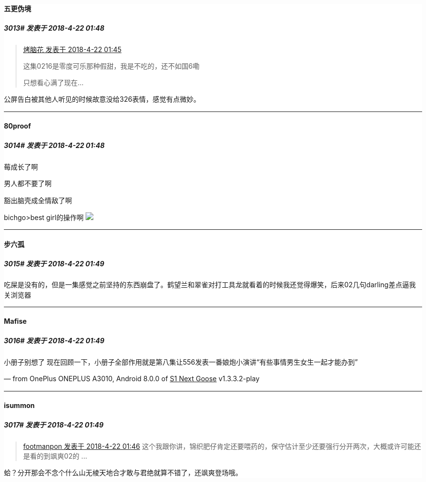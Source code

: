 ####  五更伪境  
##### 3013#       发表于 2018-4-22 01:48


<blockquote><a href="httphttps://bbs.saraba1st.com/2b/forum.php?mod=redirect&amp;goto=findpost&amp;pid=39324969&amp;ptid=1636434" target="_blank">烤脑花 发表于 2018-4-22 01:45</a>

这集0216是零度可乐那种假甜，我是不吃的，还不如国6嘞

只想看心满了现在...</blockquote>
公屏告白被其他人听见的时候故意没给326表情，感觉有点微妙。


-----

####  80proof  
##### 3014#       发表于 2018-4-22 01:48


莓成长了啊

男人都不要了啊

豁出脑壳成全情敌了啊

bichgo&gt;best girl的操作啊
<img src="https://static.saraba1st.com/image/smiley/carton2017/051.png" referrerpolicy="no-referrer">


-----

####  步六孤  
##### 3015#       发表于 2018-4-22 01:49


吃屎是没有的，但是一集感觉之前坚持的东西崩盘了。鹤望兰和翠雀对打工具龙就看着的时候我还觉得爆笑，后来02几句darling差点逼我关浏览器


-----

####  Mafise  
##### 3016#       发表于 2018-4-22 01:49


小册子别想了
现在回顾一下，小册子全部作用就是第八集让556发表一番娘炮小演讲“有些事情男生女生一起才能办到”

— from OnePlus ONEPLUS A3010, Android 8.0.0 of [S1 Next Goose](https://pan.baidu.com/s/1mi43uRm) v1.3.3.2-play


-----

####  isummon  
##### 3017#       发表于 2018-4-22 01:49


<blockquote><a href="httphttps://bbs.saraba1st.com/2b/forum.php?mod=redirect&amp;goto=findpost&amp;pid=39324976&amp;ptid=1636434" target="_blank">footmanpon 发表于 2018-4-22 01:46</a>
这个我跟你讲，锦织肥仔肯定还要喂药的，保守估计至少还要强行分开两次，大概或许可能还是看的到飒爽02的 ...</blockquote>
蛤？分开那会不念个什么山无棱天地合才敢与君绝就算不错了，还飒爽登场哦。
